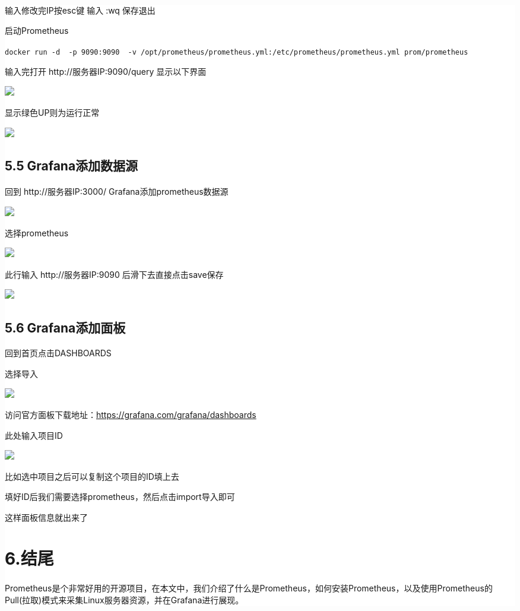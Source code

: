 

输入修改完IP按esc键 输入 :wq 保存退出

启动Prometheus



```plain&#x20;text
docker run -d  -p 9090:9090  -v /opt/prometheus/prometheus.yml:/etc/prometheus/prometheus.yml prom/prometheus
```



输入完打开 http://服务器IP:9090/query 显示以下界面



![](https://s2.loli.net/2025/02/10/tAynahvBGboLkOJ.png)

显示绿色UP则为运行正常

![](https://s2.loli.net/2025/02/10/LzGxgRoCS9hmuf6.png)

## **5.5 Grafana添加数据源**



回到 http://服务器IP:3000/ Grafana添加prometheus数据源



![](https://s2.loli.net/2025/02/10/KLnmtr5ZpzDUFMk.png)

选择prometheus

![](https://s2.loli.net/2025/02/10/XoWlscDiUpk5wEv.png)

此行输入 http://服务器IP:9090 后滑下去直接点击save保存

![](https://s2.loli.net/2025/02/10/cAm2uU1qjK5O4bF.png)

## **5.6 Grafana添加面板**

回到首页点击DASHBOARDS

选择导入

![](https://s2.loli.net/2025/02/10/36o4dVn5zplvQCs.png)

访问官方面板下载地址：<https://grafana.com/grafana/dashboards>

此处输入项目ID

![](https://s2.loli.net/2025/02/10/tF9fjI5BET3Jpyn.png)

比如选中项目之后可以复制这个项目的ID填上去

填好ID后我们需要选择prometheus，然后点击import导入即可

这样面板信息就出来了

# **6.结尾**

Prometheus是个非常好用的开源项目，在本文中，我们介绍了什么是Prometheus，如何安装Prometheus，以及使用Prometheus的Pull(拉取)模式来采集Linux服务器资源，并在Grafana进行展现。
